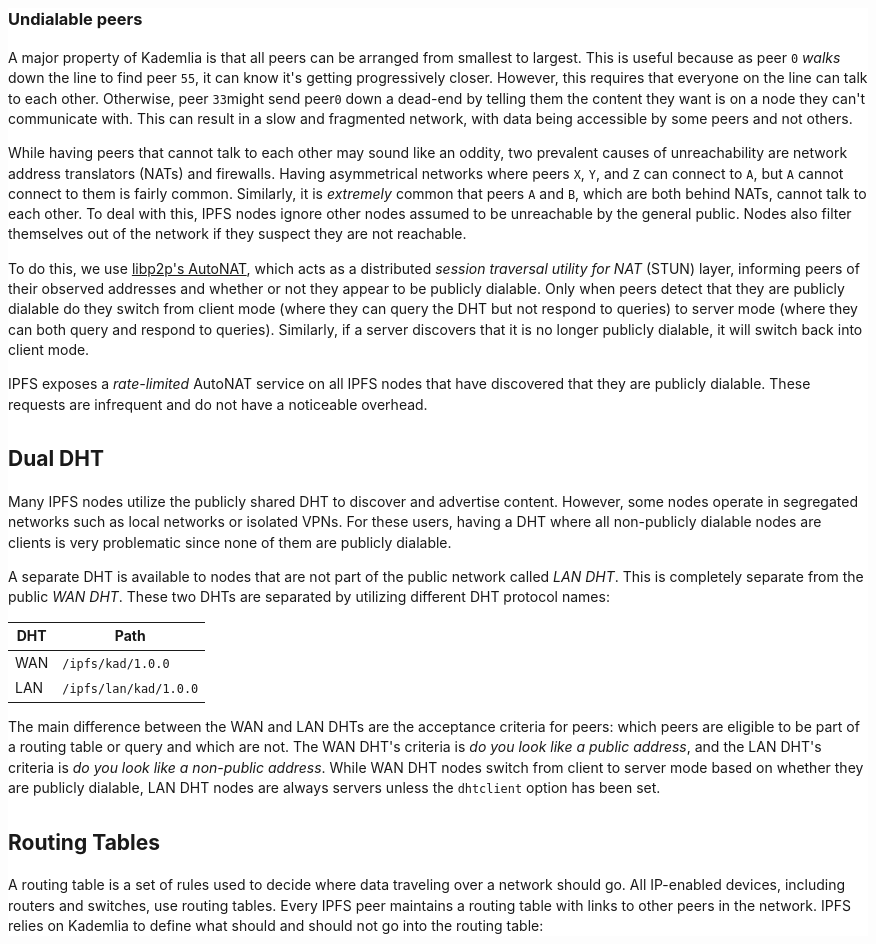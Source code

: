 ### Undialable peers

A major property of Kademlia is that all peers can be arranged from smallest to largest. This is useful because as peer `0` _walks_ down the line to find peer `55`, it can know it's getting progressively closer. However, this requires that everyone on the line can talk to each other. Otherwise, peer `33`might send peer`0` down a dead-end by telling them the content they want is on a node they can't communicate with. This can result in a slow and fragmented network, with data being accessible by some peers and not others.

While having peers that cannot talk to each other may sound like an oddity, two prevalent causes of unreachability are network address translators (NATs) and firewalls. Having asymmetrical networks where peers `X`, `Y`, and `Z` can connect to `A`, but `A` cannot connect to them is fairly common. Similarly, it is _extremely_ common that peers `A` and `B`, which are both behind NATs, cannot talk to each other. To deal with this, IPFS nodes ignore other nodes assumed to be unreachable by the general public. Nodes also filter themselves out of the network if they suspect they are not reachable.

To do this, we use [libp2p's AutoNAT](https://github.com/libp2p/go-libp2p-autonat), which acts as a distributed _session traversal utility for NAT_ (STUN) layer, informing peers of their observed addresses and whether or not they appear to be publicly dialable. Only when peers detect that they are publicly dialable do they switch from client mode (where they can query the DHT but not respond to queries) to server mode (where they can both query and respond to queries). Similarly, if a server discovers that it is no longer publicly dialable, it will switch back into client mode.

IPFS exposes a _rate-limited_ AutoNAT service on all IPFS nodes that have discovered that they are publicly dialable. These requests are infrequent and do not have a noticeable overhead.

## Dual DHT

Many IPFS nodes utilize the publicly shared DHT to discover and advertise content. However, some nodes operate in segregated networks such as local networks or isolated VPNs. For these users, having a DHT where all non-publicly dialable nodes are clients is very problematic since none of them are publicly dialable.

A separate DHT is available to nodes that are not part of the public network called _LAN DHT_. This is completely separate from the public _WAN DHT_. These two DHTs are separated by utilizing different DHT protocol names:

| DHT | Path                  |
| --- | --------------------- |
| WAN | `/ipfs/kad/1.0.0`     |
| LAN | `/ipfs/lan/kad/1.0.0` |

The main difference between the WAN and LAN DHTs are the acceptance criteria for peers: which peers are eligible to be part of a routing table or query and which are not. The WAN DHT's criteria is _do you look like a public address_, and the LAN DHT's criteria is _do you look like a non-public address_. While WAN DHT nodes switch from client to server mode based on whether they are publicly dialable, LAN DHT nodes are always servers unless the `dhtclient` option has been set.

## Routing Tables

A routing table is a set of rules used to decide where data traveling over a network should go. All IP-enabled devices, including routers and switches, use routing tables. Every IPFS peer maintains a routing table with links to other peers in the network. IPFS relies on Kademlia to define what should and should not go into the routing table:
